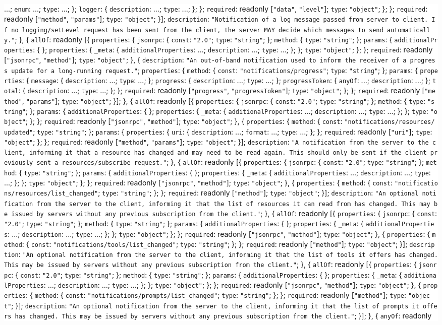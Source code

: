 ...; `enum`: ...; `type`: ...; \}; `logger`: \{ `description`: ...; `type`: ...; \}; \}; `required`: readonly \[`"data"`, `"level"`\]; `type`: `"object"`; \}; \}; `required`: readonly \[`"method"`, `"params"`\]; `type`: `"object"`; \}\]; `description`: `"Notification of a log message passed from server to client. If no logging/setLevel request has been sent from the client, the server MAY decide which messages to send automatically."`; \}, \{ `allOf`: readonly \[\{ `properties`: \{ `jsonrpc`: \{ `const`: `"2.0"`; `type`: `"string"`; \}; `method`: \{ `type`: `"string"`; \}; `params`: \{ `additionalProperties`: \{ \}; `properties`: \{ `_meta`: \{ `additionalProperties`: ...; `description`: ...; `type`: ...; \}; \}; `type`: `"object"`; \}; \}; `required`: readonly \[`"jsonrpc"`, `"method"`\]; `type`: `"object"`; \}, \{ `description`: `"An out-of-band notification used to inform the receiver of a progress update for a long-running request."`; `properties`: \{ `method`: \{ `const`: `"notifications/progress"`; `type`: `"string"`; \}; `params`: \{ `properties`: \{ `message`: \{ `description`: ...; `type`: ...; \}; `progress`: \{ `description`: ...; `type`: ...; \}; `progressToken`: \{ `anyOf`: ...; `description`: ...; \}; `total`: \{ `description`: ...; `type`: ...; \}; \}; `required`: readonly \[`"progress"`, `"progressToken"`\]; `type`: `"object"`; \}; \}; `required`: readonly \[`"method"`, `"params"`\]; `type`: `"object"`; \}\]; \}, \{ `allOf`: readonly \[\{ `properties`: \{ `jsonrpc`: \{ `const`: `"2.0"`; `type`: `"string"`; \}; `method`: \{ `type`: `"string"`; \}; `params`: \{ `additionalProperties`: \{ \}; `properties`: \{ `_meta`: \{ `additionalProperties`: ...; `description`: ...; `type`: ...; \}; \}; `type`: `"object"`; \}; \}; `required`: readonly \[`"jsonrpc"`, `"method"`\]; `type`: `"object"`; \}, \{ `properties`: \{ `method`: \{ `const`: `"notifications/resources/updated"`; `type`: `"string"`; \}; `params`: \{ `properties`: \{ `uri`: \{ `description`: ...; `format`: ...; `type`: ...; \}; \}; `required`: readonly \[`"uri"`\]; `type`: `"object"`; \}; \}; `required`: readonly \[`"method"`, `"params"`\]; `type`: `"object"`; \}\]; `description`: `"A notification from the server to the client, informing it that a resource has changed and may need to be read again. This should only be sent if the client previously sent a resources/subscribe request."`; \}, \{ `allOf`: readonly \[\{ `properties`: \{ `jsonrpc`: \{ `const`: `"2.0"`; `type`: `"string"`; \}; `method`: \{ `type`: `"string"`; \}; `params`: \{ `additionalProperties`: \{ \}; `properties`: \{ `_meta`: \{ `additionalProperties`: ...; `description`: ...; `type`: ...; \}; \}; `type`: `"object"`; \}; \}; `required`: readonly \[`"jsonrpc"`, `"method"`\]; `type`: `"object"`; \}, \{ `properties`: \{ `method`: \{ `const`: `"notifications/resources/list_changed"`; `type`: `"string"`; \}; \}; `required`: readonly \[`"method"`\]; `type`: `"object"`; \}\]; `description`: `"An optional notification from the server to the client, informing it that the list of resources it can read from has changed. This may be issued by servers without any previous subscription from the client."`; \}, \{ `allOf`: readonly \[\{ `properties`: \{ `jsonrpc`: \{ `const`: `"2.0"`; `type`: `"string"`; \}; `method`: \{ `type`: `"string"`; \}; `params`: \{ `additionalProperties`: \{ \}; `properties`: \{ `_meta`: \{ `additionalProperties`: ...; `description`: ...; `type`: ...; \}; \}; `type`: `"object"`; \}; \}; `required`: readonly \[`"jsonrpc"`, `"method"`\]; `type`: `"object"`; \}, \{ `properties`: \{ `method`: \{ `const`: `"notifications/tools/list_changed"`; `type`: `"string"`; \}; \}; `required`: readonly \[`"method"`\]; `type`: `"object"`; \}\]; `description`: `"An optional notification from the server to the client, informing it that the list of tools it offers has changed. This may be issued by servers without any previous subscription from the client."`; \}, \{ `allOf`: readonly \[\{ `properties`: \{ `jsonrpc`: \{ `const`: `"2.0"`; `type`: `"string"`; \}; `method`: \{ `type`: `"string"`; \}; `params`: \{ `additionalProperties`: \{ \}; `properties`: \{ `_meta`: \{ `additionalProperties`: ...; `description`: ...; `type`: ...; \}; \}; `type`: `"object"`; \}; \}; `required`: readonly \[`"jsonrpc"`, `"method"`\]; `type`: `"object"`; \}, \{ `properties`: \{ `method`: \{ `const`: `"notifications/prompts/list_changed"`; `type`: `"string"`; \}; \}; `required`: readonly \[`"method"`\]; `type`: `"object"`; \}\]; `description`: `"An optional notification from the server to the client, informing it that the list of prompts it offers has changed. This may be issued by servers without any previous subscription from the client."`; \}\]; \}, \{ `anyOf`: readonly